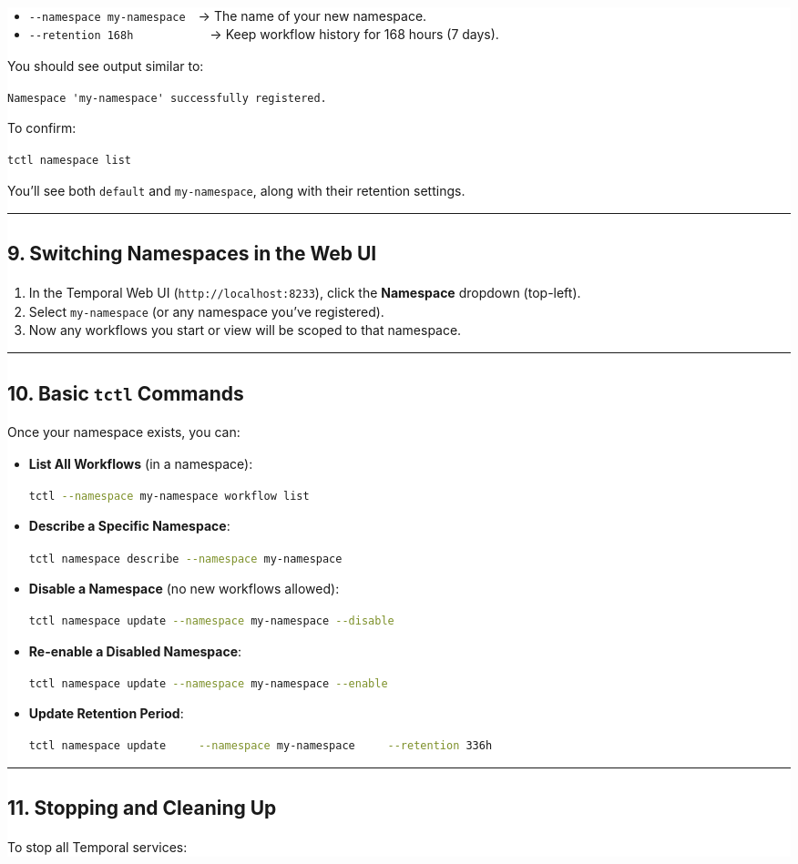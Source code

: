 - `--namespace my-namespace` → The name of your new namespace.
- `--retention 168h`      → Keep workflow history for 168 hours (7 days).

You should see output similar to:

```
Namespace 'my-namespace' successfully registered.
```

To confirm:

```bash
tctl namespace list
```

You’ll see both `default` and `my-namespace`, along with their retention settings.

---

## 9. Switching Namespaces in the Web UI

1. In the Temporal Web UI (`http://localhost:8233`), click the **Namespace** dropdown (top-left).
2. Select `my-namespace` (or any namespace you’ve registered).
3. Now any workflows you start or view will be scoped to that namespace.

---

## 10. Basic `tctl` Commands

Once your namespace exists, you can:

- **List All Workflows** (in a namespace):
  ```bash
  tctl --namespace my-namespace workflow list
  ```
- **Describe a Specific Namespace**:
  ```bash
  tctl namespace describe --namespace my-namespace
  ```
- **Disable a Namespace** (no new workflows allowed):
  ```bash
  tctl namespace update --namespace my-namespace --disable
  ```
- **Re-enable a Disabled Namespace**:
  ```bash
  tctl namespace update --namespace my-namespace --enable
  ```
- **Update Retention Period**:
  ```bash
  tctl namespace update     --namespace my-namespace     --retention 336h
  ```

---

## 11. Stopping and Cleaning Up

To stop all Temporal services:
